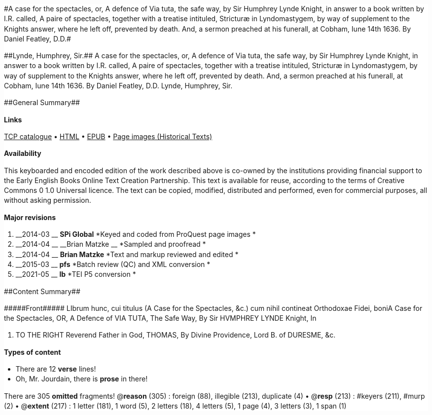 #A case for the spectacles, or, A defence of Via tuta, the safe way, by Sir Humphrey Lynde Knight, in answer to a book written by I.R. called, A paire of spectacles, together with a treatise intituled, Stricturæ in Lyndomastygem, by way of supplement to the Knights answer, where he left off, prevented by death. And, a sermon preached at his funerall, at Cobham, Iune 14th 1636. By Daniel Featley, D.D.#

##Lynde, Humphrey, Sir.##
A case for the spectacles, or, A defence of Via tuta, the safe way, by Sir Humphrey Lynde Knight, in answer to a book written by I.R. called, A paire of spectacles, together with a treatise intituled, Stricturæ in Lyndomastygem, by way of supplement to the Knights answer, where he left off, prevented by death. And, a sermon preached at his funerall, at Cobham, Iune 14th 1636. By Daniel Featley, D.D.
Lynde, Humphrey, Sir.

##General Summary##

**Links**

[TCP catalogue](http://www.ota.ox.ac.uk/tcp/)  • 
[HTML](http://tei.it.ox.ac.uk/tcp/Texts-HTML/free/B14/B14661.html)  • 
[EPUB](http://tei.it.ox.ac.uk/tcp/Texts-EPUB/free/B14/B14661.epub) • 
[Page images (Historical Texts)](https://historicaltexts.jisc.ac.uk/eebo-99844664e)

**Availability**

This keyboarded and encoded edition of the work described above is co-owned by the
    institutions providing financial support to the Early English Books Online Text Creation
    Partnership. This text is available for reuse, according to the terms of  Creative Commons 0 1.0 Universal
    licence. The text can be copied, modified, distributed and performed, even for commercial
    purposes, all without asking permission.

**Major revisions**

1. __2014-03 __ __SPi Global__ *Keyed and coded from ProQuest page images *
1. __2014-04 __ __Brian Matzke __ *Sampled and proofread *
1. __2014-04 __ __Brian Matzke__ *Text and markup reviewed and edited *
1. __2015-03 __ __pfs__ *Batch review (QC) and XML conversion *
1. __2021-05 __ __lb__ *TEI P5 conversion *

##Content Summary##

#####Front#####
LIbrum hunc, cui titulus (A Case for the Spectacles, &c.) cum nihil contineat Orthodoxae Fidei, boniA Case for the Spectacles, OR, A Defence of VIA TUTA, The Safe Way, By Sir HVMPHREY LYNDE Knight, In
1. TO THE RIGHT Reverend Father in God, THOMAS, By Divine Providence, Lord B. of DURESME, &c.

**Types of content**

  * There are 12 **verse** lines!
  * Oh, Mr. Jourdain, there is **prose** in there!

There are 305 **omitted** fragments! 
 @__reason__ (305) : foreign (88), illegible (213), duplicate (4)  •  @__resp__ (213) : #keyers (211), #murp (2)  •  @__extent__ (217) : 1 letter (181), 1 word (5), 2 letters (18), 4 letters (5), 1 page (4), 3 letters (3), 1 span (1)
